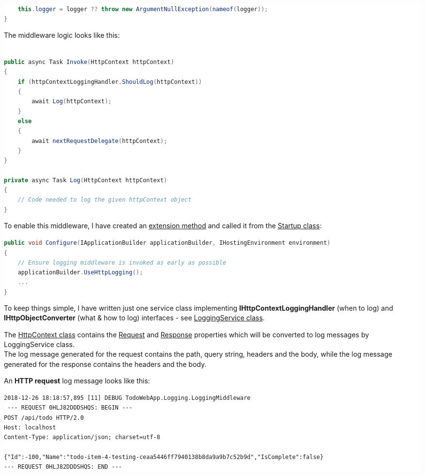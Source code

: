 ```cs
    this.logger = logger ?? throw new ArgumentNullException(nameof(logger));
}
```  

The middleware logic looks like this:
```cs

public async Task Invoke(HttpContext httpContext)
{
    if (httpContextLoggingHandler.ShouldLog(httpContext))
    {
        await Log(httpContext);
    }
    else
    {
        await nextRequestDelegate(httpContext);
    }
}

private async Task Log(HttpContext httpContext)
{
    // Code needed to log the given httpContext object
}
```
To enable this middleware, I have created an [extension method](https://github.com/satrapu/aspnet-core-logging/blob/master/Sources/TodoWebApp/Logging/LoggingMiddlewareExtensions.cs) and called it from the [Startup class](https://github.com/satrapu/aspnet-core-logging/blob/master/Sources/TodoWebApp/Startup.cs):
```cs
public void Configure(IApplicationBuilder applicationBuilder, IHostingEnvironment environment)
{
    // Ensure logging middleware is invoked as early as possible
    applicationBuilder.UseHttpLogging();
    ...
}
```

To keep things simple, I have written just one service class implementing __IHttpContextLoggingHandler__ (when to log) and __IHttpObjectConverter__ (what & how to log) interfaces - see [LoggingService class](https://github.com/satrapu/aspnet-core-logging/blob/master/Sources/TodoWebApp/Logging/LoggingService.cs).  

The [HttpContext class](https://docs.microsoft.com/en-us/dotnet/api/microsoft.aspnetcore.http.httpcontext?view=aspnetcore-2.1) contains the [Request](https://docs.microsoft.com/en-us/dotnet/api/microsoft.aspnetcore.http.httpcontext.request?view=aspnetcore-2.1) and [Response](https://docs.microsoft.com/en-us/dotnet/api/microsoft.aspnetcore.http.httpcontext.response?view=aspnetcore-2.1) properties which will be converted to log messages by LoggingService class.  
The log message generated for the request contains the path, query string, headers and the body, while the log message generated for the response contains the headers and the body.   

An __HTTP request__ log message looks like this:
```
2018-12-26 18:18:57,895 [11] DEBUG TodoWebApp.Logging.LoggingMiddleware 
 --- REQUEST 0HLJ82DDDSHQS: BEGIN ---
POST /api/todo HTTP/2.0
Host: localhost
Content-Type: application/json; charset=utf-8

{"Id":-100,"Name":"todo-item-4-testing-ceaa5446ff7940138b8da9a9b7c52b9d","IsComplete":false}
--- REQUEST 0HLJ82DDDSHQS: END ---
```
